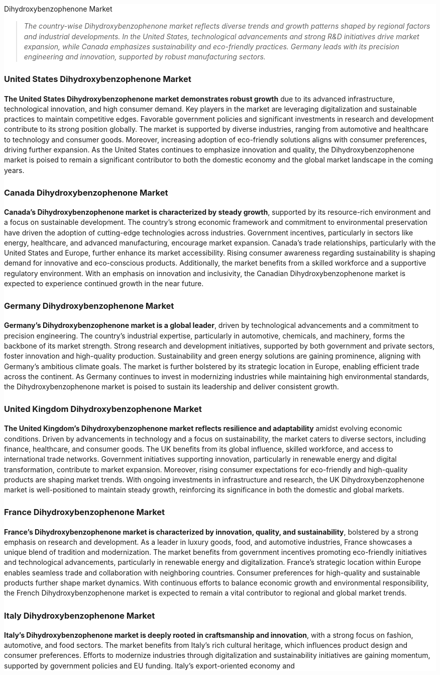 Dihydroxybenzophenone Market<br /></span></h1><blockquote><p><em><span class="">The country-wise Dihydroxybenzophenone market reflects diverse trends and growth patterns shaped by regional factors and industrial developments. In the United States, technological advancements and strong R&amp;D initiatives drive market expansion, while Canada emphasizes sustainability and eco-friendly practices. Germany leads with its precision engineering and innovation, supported by robust manufacturing sectors.</span></em></p></blockquote><h3><strong>United States Dihydroxybenzophenone Market</strong></h3><p><strong>The United States Dihydroxybenzophenone market demonstrates robust growth</strong> due to its advanced infrastructure, technological innovation, and high consumer demand. Key players in the market are leveraging digitalization and sustainable practices to maintain competitive edges. Favorable government policies and significant investments in research and development contribute to its strong position globally. The market is supported by diverse industries, ranging from automotive and healthcare to technology and consumer goods. Moreover, increasing adoption of eco-friendly solutions aligns with consumer preferences, driving further expansion. As the United States continues to emphasize innovation and quality, the Dihydroxybenzophenone market is poised to remain a significant contributor to both the domestic economy and the global market landscape in the coming years.</p><h3><strong>Canada Dihydroxybenzophenone Market</strong></h3><p><strong>Canada&rsquo;s Dihydroxybenzophenone market is characterized by steady growth</strong>, supported by its resource-rich environment and a focus on sustainable development. The country&rsquo;s strong economic framework and commitment to environmental preservation have driven the adoption of cutting-edge technologies across industries. Government incentives, particularly in sectors like energy, healthcare, and advanced manufacturing, encourage market expansion. Canada&rsquo;s trade relationships, particularly with the United States and Europe, further enhance its market accessibility. Rising consumer awareness regarding sustainability is shaping demand for innovative and eco-conscious products. Additionally, the market benefits from a skilled workforce and a supportive regulatory environment. With an emphasis on innovation and inclusivity, the Canadian Dihydroxybenzophenone market is expected to experience continued growth in the near future.</p><h3><strong>Germany Dihydroxybenzophenone Market</strong></h3><p><strong>Germany&rsquo;s Dihydroxybenzophenone market is a global leader</strong>, driven by technological advancements and a commitment to precision engineering. The country&rsquo;s industrial expertise, particularly in automotive, chemicals, and machinery, forms the backbone of its market strength. Strong research and development initiatives, supported by both government and private sectors, foster innovation and high-quality production. Sustainability and green energy solutions are gaining prominence, aligning with Germany&rsquo;s ambitious climate goals. The market is further bolstered by its strategic location in Europe, enabling efficient trade across the continent. As Germany continues to invest in modernizing industries while maintaining high environmental standards, the Dihydroxybenzophenone market is poised to sustain its leadership and deliver consistent growth.</p><h3><strong>United Kingdom Dihydroxybenzophenone Market</strong></h3><p><strong>The United Kingdom&rsquo;s Dihydroxybenzophenone market reflects resilience and adaptability</strong> amidst evolving economic conditions. Driven by advancements in technology and a focus on sustainability, the market caters to diverse sectors, including finance, healthcare, and consumer goods. The UK benefits from its global influence, skilled workforce, and access to international trade networks. Government initiatives supporting innovation, particularly in renewable energy and digital transformation, contribute to market expansion. Moreover, rising consumer expectations for eco-friendly and high-quality products are shaping market trends. With ongoing investments in infrastructure and research, the UK Dihydroxybenzophenone market is well-positioned to maintain steady growth, reinforcing its significance in both the domestic and global markets.</p><h3><strong>France Dihydroxybenzophenone Market</strong></h3><p><strong>France&rsquo;s Dihydroxybenzophenone market is characterized by innovation, quality, and sustainability</strong>, bolstered by a strong emphasis on research and development. As a leader in luxury goods, food, and automotive industries, France showcases a unique blend of tradition and modernization. The market benefits from government incentives promoting eco-friendly initiatives and technological advancements, particularly in renewable energy and digitalization. France&rsquo;s strategic location within Europe enables seamless trade and collaboration with neighboring countries. Consumer preferences for high-quality and sustainable products further shape market dynamics. With continuous efforts to balance economic growth and environmental responsibility, the French Dihydroxybenzophenone market is expected to remain a vital contributor to regional and global market trends.</p><h3><strong>Italy Dihydroxybenzophenone Market</strong></h3><p><strong>Italy&rsquo;s Dihydroxybenzophenone market is deeply rooted in craftsmanship and innovation</strong>, with a strong focus on fashion, automotive, and food sectors. The market benefits from Italy&rsquo;s rich cultural heritage, which influences product design and consumer preferences. Efforts to modernize industries through digitalization and sustainability initiatives are gaining momentum, supported by government policies and EU funding. Italy&rsquo;s export-oriented economy and